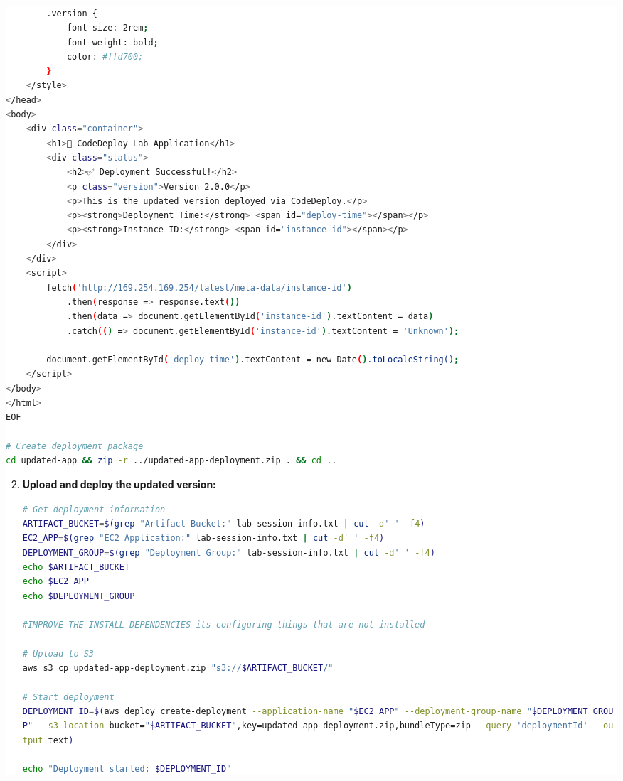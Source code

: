    ```bash
           .version { 
               font-size: 2rem; 
               font-weight: bold; 
               color: #ffd700; 
           }
       </style>
   </head>
   <body>
       <div class="container">
           <h1>🚀 CodeDeploy Lab Application</h1>
           <div class="status">
               <h2>✅ Deployment Successful!</h2>
               <p class="version">Version 2.0.0</p>
               <p>This is the updated version deployed via CodeDeploy.</p>
               <p><strong>Deployment Time:</strong> <span id="deploy-time"></span></p>
               <p><strong>Instance ID:</strong> <span id="instance-id"></span></p>
           </div>
       </div>
       <script>
           fetch('http://169.254.169.254/latest/meta-data/instance-id')
               .then(response => response.text())
               .then(data => document.getElementById('instance-id').textContent = data)
               .catch(() => document.getElementById('instance-id').textContent = 'Unknown');
           
           document.getElementById('deploy-time').textContent = new Date().toLocaleString();
       </script>
   </body>
   </html>
   EOF
   
   # Create deployment package
   cd updated-app && zip -r ../updated-app-deployment.zip . && cd ..
   ```

2. **Upload and deploy the updated version:**
   ```bash
   # Get deployment information
   ARTIFACT_BUCKET=$(grep "Artifact Bucket:" lab-session-info.txt | cut -d' ' -f4)
   EC2_APP=$(grep "EC2 Application:" lab-session-info.txt | cut -d' ' -f4)
   DEPLOYMENT_GROUP=$(grep "Deployment Group:" lab-session-info.txt | cut -d' ' -f4)
   echo $ARTIFACT_BUCKET
   echo $EC2_APP
   echo $DEPLOYMENT_GROUP

   #IMPROVE THE INSTALL DEPENDENCIES its configuring things that are not installed
   
   # Upload to S3
   aws s3 cp updated-app-deployment.zip "s3://$ARTIFACT_BUCKET/"
   
   # Start deployment
   DEPLOYMENT_ID=$(aws deploy create-deployment --application-name "$EC2_APP" --deployment-group-name "$DEPLOYMENT_GROUP" --s3-location bucket="$ARTIFACT_BUCKET",key=updated-app-deployment.zip,bundleType=zip --query 'deploymentId' --output text)
   
   echo "Deployment started: $DEPLOYMENT_ID"
   ```
